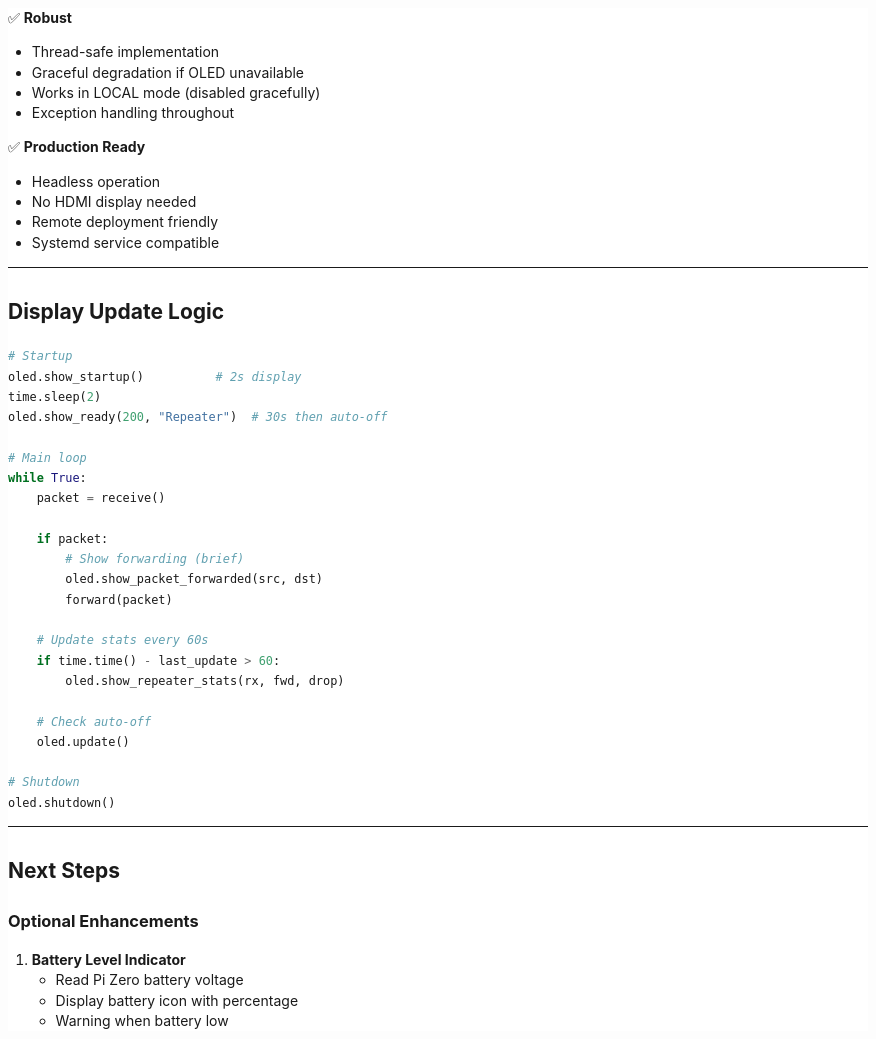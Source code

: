 ✅ **Robust**
- Thread-safe implementation
- Graceful degradation if OLED unavailable
- Works in LOCAL mode (disabled gracefully)
- Exception handling throughout

✅ **Production Ready**
- Headless operation
- No HDMI display needed
- Remote deployment friendly
- Systemd service compatible

---

## Display Update Logic

```python
# Startup
oled.show_startup()          # 2s display
time.sleep(2)
oled.show_ready(200, "Repeater")  # 30s then auto-off

# Main loop
while True:
    packet = receive()

    if packet:
        # Show forwarding (brief)
        oled.show_packet_forwarded(src, dst)
        forward(packet)

    # Update stats every 60s
    if time.time() - last_update > 60:
        oled.show_repeater_stats(rx, fwd, drop)

    # Check auto-off
    oled.update()

# Shutdown
oled.shutdown()
```

---

## Next Steps

### Optional Enhancements

1. **Battery Level Indicator**
   - Read Pi Zero battery voltage
   - Display battery icon with percentage
   - Warning when battery low
